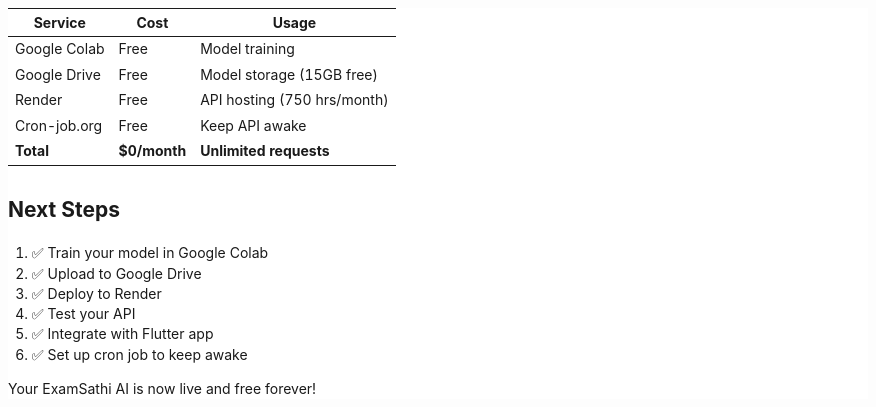 | Service | Cost | Usage |
|---------|------|-------|
| Google Colab | Free | Model training |
| Google Drive | Free | Model storage (15GB free) |
| Render | Free | API hosting (750 hrs/month) |
| Cron-job.org | Free | Keep API awake |
| **Total** | **$0/month** | **Unlimited requests** |

## Next Steps

1. ✅ Train your model in Google Colab
2. ✅ Upload to Google Drive
3. ✅ Deploy to Render
4. ✅ Test your API
5. ✅ Integrate with Flutter app
6. ✅ Set up cron job to keep awake

Your ExamSathi AI is now live and free forever!
